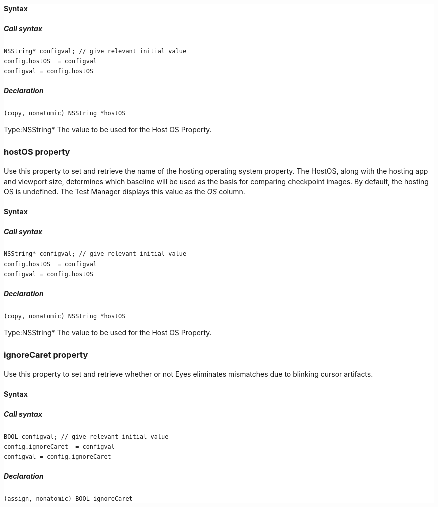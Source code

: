 #### Syntax 
 ##### Call syntax 
 ``` 
NSString* configval; // give relevant initial value
config.hostOS  = configval
configval = config.hostOS
 ``` 
 
 ##### Declaration 
 ``` 
 (copy, nonatomic) NSString *hostOS 
 ``` 
 
 Type:NSString\* 
The value to be used for the Host OS Property. 
 ### hostOS property
Use this property to set and retrieve the name of the hosting operating system property.
The HostOS, along with the hosting app and viewport size, determines which baseline will be used as the basis for comparing checkpoint images. By default, the hosting OS is undefined. The Test Manager displays this value as the _OS_ column.

#### Syntax 
 ##### Call syntax 
 ``` 
NSString* configval; // give relevant initial value
config.hostOS  = configval
configval = config.hostOS
 ``` 
 
 ##### Declaration 
 ``` 
 (copy, nonatomic) NSString *hostOS 
 ``` 
 
 Type:NSString\* 
The value to be used for the Host OS Property. 
 ### ignoreCaret property
Use this property to set and retrieve whether or not Eyes eliminates mismatches due to blinking cursor artifacts.

#### Syntax 
 ##### Call syntax 
 ``` 
BOOL configval; // give relevant initial value
config.ignoreCaret  = configval
configval = config.ignoreCaret
 ``` 
 
 ##### Declaration 
 ``` 
 (assign, nonatomic) BOOL ignoreCaret 
 ``` 
 